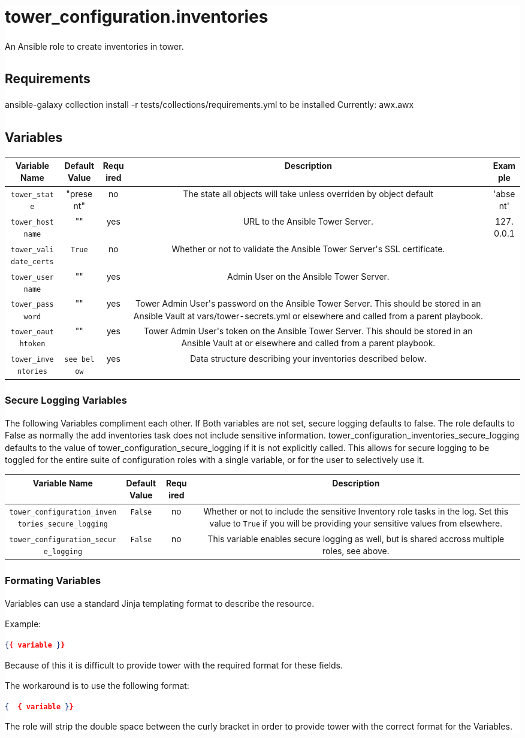 # tower_configuration.inventories
An Ansible role to create inventories in tower.

## Requirements
ansible-galaxy collection install -r tests/collections/requirements.yml to be installed
Currently:
  awx.awx

## Variables
|Variable Name|Default Value|Required|Description|Example|
|:---:|:---:|:---:|:---:|:---:|
|`tower_state`|"present"|no|The state all objects will take unless overriden by object default|'absent'|
|`tower_hostname`|""|yes|URL to the Ansible Tower Server.|127.0.0.1|
|`tower_validate_certs`|`True`|no|Whether or not to validate the Ansible Tower Server's SSL certificate.||
|`tower_username`|""|yes|Admin User on the Ansible Tower Server.||
|`tower_password`|""|yes|Tower Admin User's password on the Ansible Tower Server.  This should be stored in an Ansible Vault at vars/tower-secrets.yml or elsewhere and called from a parent playbook.||
|`tower_oauthtoken`|""|yes|Tower Admin User's token on the Ansible Tower Server.  This should be stored in an Ansible Vault at or elsewhere and called from a parent playbook.||
|`tower_inventories`|`see below`|yes|Data structure describing your inventories described below.||

### Secure Logging Variables
The following Variables compliment each other.
If Both variables are not set, secure logging defaults to false.
The role defaults to False as normally the add inventories task does not include sensitive information.
tower_configuration_inventories_secure_logging defaults to the value of tower_configuration_secure_logging if it is not explicitly called. This allows for secure logging to be toggled for the entire suite of configuration roles with a single variable, or for the user to selectively use it.

|Variable Name|Default Value|Required|Description|
|:---:|:---:|:---:|:---:|
|`tower_configuration_inventories_secure_logging`|`False`|no|Whether or not to include the sensitive Inventory role tasks in the log.  Set this value to `True` if you will be providing your sensitive values from elsewhere.|
|`tower_configuration_secure_logging`|`False`|no|This variable enables secure logging as well, but is shared accross multiple roles, see above.|

### Formating Variables
Variables can use a standard Jinja templating format to describe the resource.

Example:
```json
{{ variable }}
```

Because of this it is difficult to provide tower with the required format for these fields.

The workaround is to use the following format:
```json
{  { variable }}
```
The role will strip the double space between the curly bracket in order to provide tower with the correct format for the Variables.

